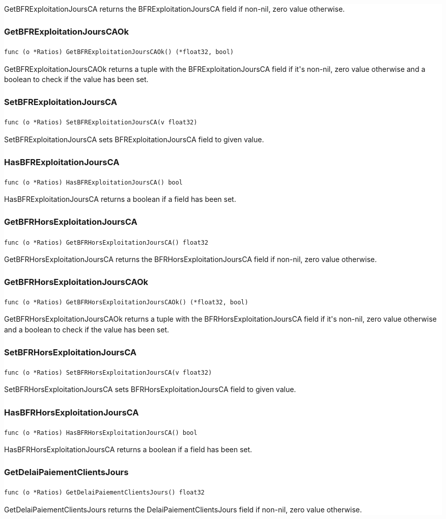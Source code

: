 GetBFRExploitationJoursCA returns the BFRExploitationJoursCA field if non-nil, zero value otherwise.

### GetBFRExploitationJoursCAOk

`func (o *Ratios) GetBFRExploitationJoursCAOk() (*float32, bool)`

GetBFRExploitationJoursCAOk returns a tuple with the BFRExploitationJoursCA field if it's non-nil, zero value otherwise
and a boolean to check if the value has been set.

### SetBFRExploitationJoursCA

`func (o *Ratios) SetBFRExploitationJoursCA(v float32)`

SetBFRExploitationJoursCA sets BFRExploitationJoursCA field to given value.

### HasBFRExploitationJoursCA

`func (o *Ratios) HasBFRExploitationJoursCA() bool`

HasBFRExploitationJoursCA returns a boolean if a field has been set.

### GetBFRHorsExploitationJoursCA

`func (o *Ratios) GetBFRHorsExploitationJoursCA() float32`

GetBFRHorsExploitationJoursCA returns the BFRHorsExploitationJoursCA field if non-nil, zero value otherwise.

### GetBFRHorsExploitationJoursCAOk

`func (o *Ratios) GetBFRHorsExploitationJoursCAOk() (*float32, bool)`

GetBFRHorsExploitationJoursCAOk returns a tuple with the BFRHorsExploitationJoursCA field if it's non-nil, zero value otherwise
and a boolean to check if the value has been set.

### SetBFRHorsExploitationJoursCA

`func (o *Ratios) SetBFRHorsExploitationJoursCA(v float32)`

SetBFRHorsExploitationJoursCA sets BFRHorsExploitationJoursCA field to given value.

### HasBFRHorsExploitationJoursCA

`func (o *Ratios) HasBFRHorsExploitationJoursCA() bool`

HasBFRHorsExploitationJoursCA returns a boolean if a field has been set.

### GetDelaiPaiementClientsJours

`func (o *Ratios) GetDelaiPaiementClientsJours() float32`

GetDelaiPaiementClientsJours returns the DelaiPaiementClientsJours field if non-nil, zero value otherwise.
